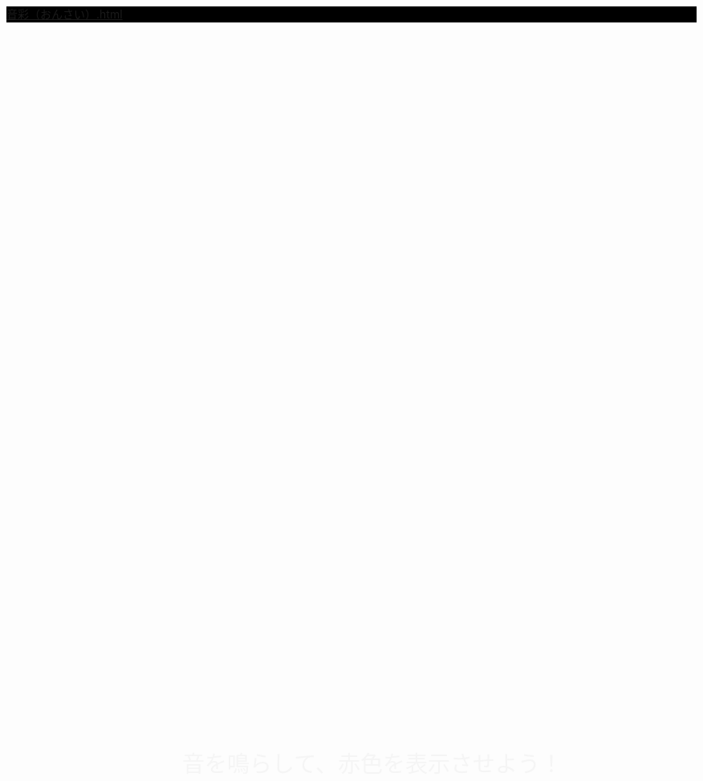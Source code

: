 [音彩（おんさい）.html](https://github.com/user-attachments/files/22017191/default.html)
<!DOCTYPE html>
<html lang="ja">
<head>
<meta charset="UTF-8">
<title>Voice Particles Interactive</title>
<style>
  body { margin:0; overflow:hidden; background:#000; }
  canvas { display:block; }
  #message {
    position:absolute; top:50%; left:50%;
    transform:translate(-50%, -50%);
    color:#f5f5f5;
    font-family:sans-serif; font-size:2em;
    pointer-events:none; text-align:center;
    opacity:1;
  }
</style>
</head>
<body>
<div id="message">音を鳴らして、赤色を表示させよう！</div>
<script src="https://cdnjs.cloudflare.com/ajax/libs/pixi.js/7.2.4/pixi.min.js"></script>
<script>
(async () => {
  const app = new PIXI.Application({ resizeTo: window, backgroundColor: 0x000000, antialias:true });
  document.body.appendChild(app.view);

  const particleContainer = new PIXI.Container();
  app.stage.addChild(particleContainer);

  const waveform = new PIXI.Graphics();
  app.stage.addChild(waveform);

  const message = document.getElementById("message");
  let soundDetected = false;

  const stream = await navigator.mediaDevices.getUserMedia({ audio:true });
  const audioCtx = new (window.AudioContext||window.webkitAudioContext)();
  const source = audioCtx.createMediaStreamSource(stream);
  const analyser = audioCtx.createAnalyser();
  analyser.fftSize = 1024;
  source.connect(analyser);

  const freqData = new Uint8Array(analyser.frequencyBinCount);
  const timeData = new Uint8Array(analyser.fftSize);
  const smoothWave = new Float32Array(analyser.fftSize);

  const particles = [];

  // 形状管理
  const shapes = ['circle','star','hexagon','heart'];
  let currentShapeIndex = 0;
  const shapeChangeThreshold = 80;
  let lastShapeTrigger = false;
